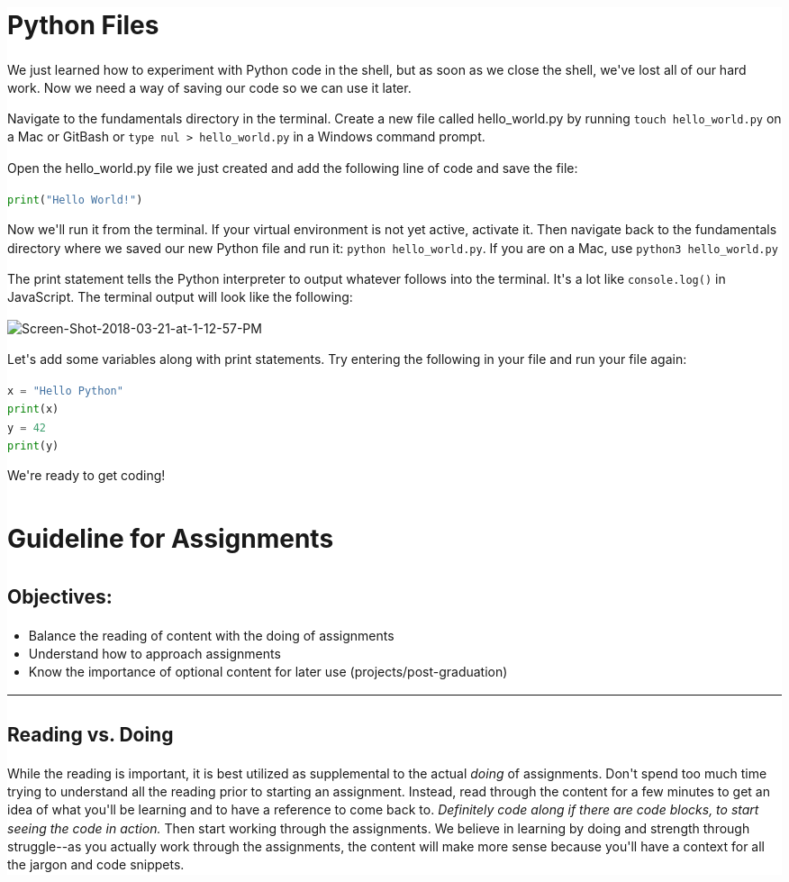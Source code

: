# Python Files

We just learned how to experiment with Python code in the shell, but as soon as we close the shell, we've lost all of our hard work. Now we need a way of saving our code so we can use it later.

Navigate to the fundamentals directory in the terminal. Create a new file called hello_world.py by running  `touch hello_world.py`  on a Mac or GitBash or  `type nul > hello_world.py`  in a Windows command prompt.

Open the hello_world.py file we just created and add the following line of code and save the file:
```python
print("Hello World!")
```
Now we'll run it from the terminal. If your virtual environment is not yet active, activate it. Then navigate back to the fundamentals directory where we saved our new Python file and run it:  `python hello_world.py`. If you are on a Mac, use `python3 hello_world.py`

The print statement tells the Python interpreter to output whatever follows into the terminal. It's a lot like  `console.log()`  in JavaScript. The terminal output will look like the following:

<img src="https://i.ibb.co/92DM2XJ/Screen-Shot-2018-03-21-at-1-12-57-PM.png" alt="Screen-Shot-2018-03-21-at-1-12-57-PM" border="0">

Let's add some variables along with print statements. Try entering the following in your file and run your file again:
```python
x = "Hello Python"
print(x)
y = 42
print(y)
```
We're ready to get coding!

# Guideline for Assignments

## Objectives:

-   Balance the reading of content with the doing of assignments
-   Understand how to approach assignments
-   Know the importance of optional content for later use (projects/post-graduation)

----------

## Reading vs. Doing

While the reading is important, it is best utilized as supplemental to the actual  _doing_  of assignments. Don't spend too much time trying to understand all the reading prior to starting an assignment. Instead, read through the content for a few minutes to get an idea of what you'll be learning and to have a reference to come back to.  _Definitely code along if there are code blocks, to start seeing the code in action._  Then start working through the assignments. We believe in learning by doing and strength through struggle--as you actually work through the assignments, the content will make more sense because you'll have a context for all the jargon and code snippets.
